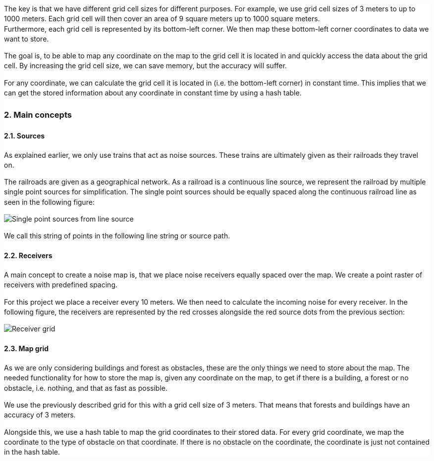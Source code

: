 The key is that we have different grid cell sizes for different purposes. For example, we use grid cell sizes of 3 meters to up to 1000 meters.
Each grid cell will then cover an area of 9 square meters up to 1000 square meters.\
Furthermore, each grid cell is represented by its bottom-left corner. We then map these bottom-left corner coordinates to data we want to store.

The goal is, to be able to map any coordinate on the map to the grid cell it is located in and quickly access the data about the grid cell.
By increasing the grid cell size, we can save memory, but the accuracy will suffer.

For any coordinate, we can calculate the grid cell it is located in (i.e. the bottom-left corner) in constant time.
This implies that we can get the stored information about any coordinate in constant time by using a hash table.

### 2. Main concepts

#### 2.1. Sources
As explained earlier, we only use trains that act as noise sources. These trains are ultimately given as their railroads
they travel on.

The railroads are given as a geographical network. As a railroad is a continuous line source, we represent the railroad
by multiple single point sources for simplification. The single point sources should be equally spaced along the continuous railroad
line as seen in the following figure:

<img src="/../../img/project_automated_generation_of_rail_noise_maps/line_source.png" title="Single point sources from line source"></img>

We call this string of points in the following line string or source path.

#### 2.2. Receivers
A main concept to create a noise map is, that we place noise receivers equally spaced over the map.
We create a point raster of receivers with predefined spacing.

For this project we place a receiver every 10 meters. We then need to calculate the incoming noise for every receiver.
In the following figure, the receivers are represented by the red crosses alongside the red source dots from the previous section:

<img src="/../../img/project_automated_generation_of_rail_noise_maps/receiver_grid.png" title="Receiver grid"></img>

#### 2.3. Map grid
As we are only considering buildings and forest as obstacles, these are the only things we need to store about the map. 
The needed functionality for how to store the map is, given any coordinate on the map, to get if there is a building, a forest or no obstacle,
i.e. nothing, and that as fast as possible.

We use the previously described grid for this with a grid cell size of 3 meters. That means that forests and buildings have an accuracy of 3 meters.

Alongside this, we use a hash table to map the grid coordinates to their stored data. For every grid coordinate, we map the coordinate to the type of obstacle on that coordinate.
If there is no obstacle on the coordinate, the coordinate is just not contained in the hash table.
